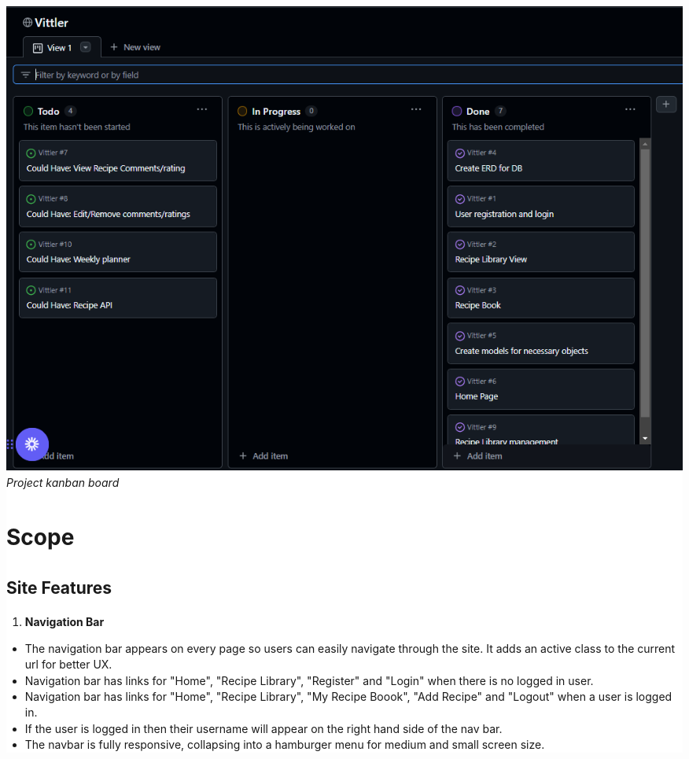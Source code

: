 
![Kanban Board](/static/images/readme/kanban.png)
*Project kanban board*

#
# Scope

## **Site Features**

1. **Navigation Bar**
- The navigation bar appears on every page so users can easily navigate through the site. It adds an active class to the current url for better UX.
- Navigation bar has links for "Home", "Recipe Library", "Register" and "Login" when there is no logged in user.
-  Navigation bar has links for "Home", "Recipe Library", "My Recipe Boook", "Add Recipe" and "Logout" when a user is logged in.
- If the user is logged in then their username will appear on the right hand side of the nav bar.
- The navbar is fully responsive, collapsing into a hamburger menu for medium and small screen size.

